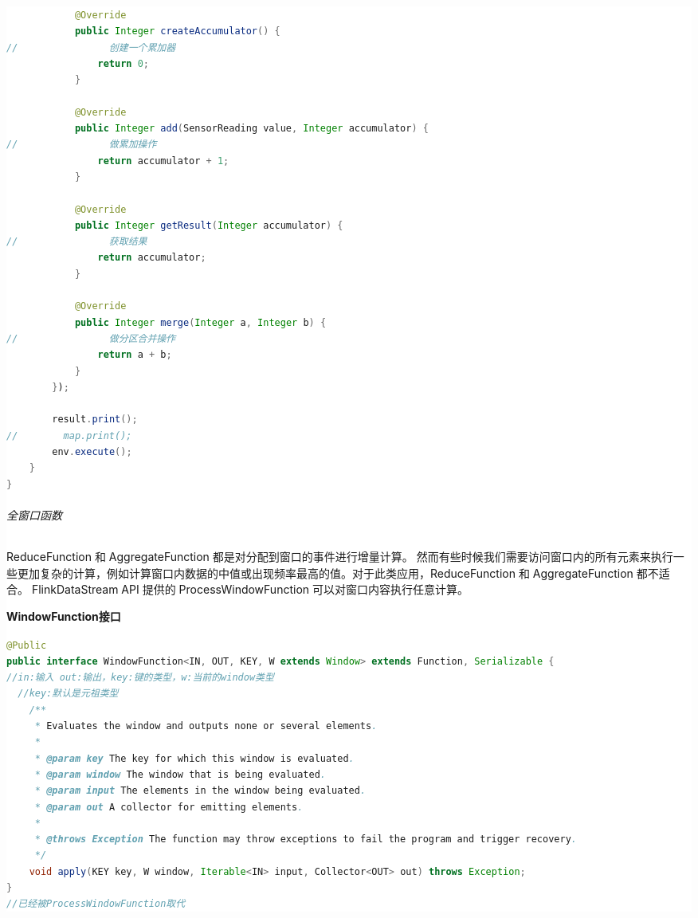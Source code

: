 ```java
            @Override
            public Integer createAccumulator() {
//                创建一个累加器
                return 0;
            }

            @Override
            public Integer add(SensorReading value, Integer accumulator) {
//                做累加操作
                return accumulator + 1;
            }

            @Override
            public Integer getResult(Integer accumulator) {
//                获取结果
                return accumulator;
            }

            @Override
            public Integer merge(Integer a, Integer b) {
//                做分区合并操作
                return a + b;
            }
        });

        result.print();
//        map.print();
        env.execute();
    }
}
```

###### 全窗口函数

ReduceFunction 和 AggregateFunction 都是对分配到窗口的事件进行增量计算。 然而有些时候我们需要访问窗口内的所有元素来执行一些更加复杂的计算，例如计算窗口内数据的中值或出现频率最高的值。对于此类应用，ReduceFunction 和 AggregateFunction 都不适合。 FlinkDataStream API 提供的 ProcessWindowFunction 可以对窗口内容执行任意计算。 

**WindowFunction接口**

```java
@Public
public interface WindowFunction<IN, OUT, KEY, W extends Window> extends Function, Serializable {
//in:输入 out:输出，key:键的类型，w:当前的window类型
  //key:默认是元祖类型
	/**
	 * Evaluates the window and outputs none or several elements.
	 *
	 * @param key The key for which this window is evaluated.
	 * @param window The window that is being evaluated.
	 * @param input The elements in the window being evaluated.
	 * @param out A collector for emitting elements.
	 * 
	 * @throws Exception The function may throw exceptions to fail the program and trigger recovery. 
	 */
	void apply(KEY key, W window, Iterable<IN> input, Collector<OUT> out) throws Exception;
}
//已经被ProcessWindowFunction取代
```

